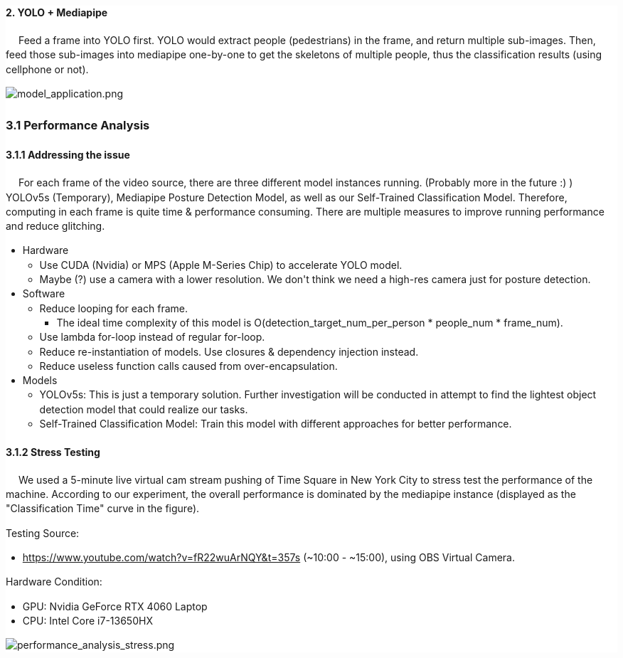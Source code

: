 #### 2. YOLO + Mediapipe
&emsp; Feed a frame into YOLO first. YOLO would extract people (pedestrians) in the frame, and return multiple sub-images.
Then, feed those sub-images into mediapipe one-by-one to get the skeletons of multiple people, thus the classification
results (using cellphone or not).

![model_application.png](project_documents%2FREADME_images%2Fmodel_application.png)

### 3.1 Performance Analysis
#### 3.1.1 Addressing the issue
&emsp; For each frame of the video source, there are three different model instances running. (Probably more in the future :) )
YOLOv5s (Temporary), Mediapipe Posture Detection Model, as well as our Self-Trained Classification Model. Therefore,
computing in each frame is quite time & performance consuming. There are multiple measures to improve running 
performance and reduce glitching.
- Hardware
  - Use CUDA (Nvidia) or MPS (Apple M-Series Chip) to accelerate YOLO model.
  - Maybe (?) use a camera with a lower resolution. We don't think we need a high-res camera just for posture detection.
- Software
  - Reduce looping for each frame. 
    - The ideal time complexity of this model is O(detection_target_num_per_person * people_num * frame_num).
  - Use lambda for-loop instead of regular for-loop.
  - Reduce re-instantiation of models. Use closures & dependency injection instead.
  - Reduce useless function calls caused from over-encapsulation.
- Models
  - YOLOv5s: This is just a temporary solution. Further investigation will be conducted in attempt to find the lightest object detection model that could realize our tasks.
  - Self-Trained Classification Model: Train this model with different approaches for better performance.

#### 3.1.2 Stress Testing
&emsp; We used a 5-minute live virtual cam stream pushing of Time Square in New York City to stress test the 
performance of the machine. According to our experiment, the overall performance is dominated by the mediapipe instance
(displayed as the "Classification Time" curve in the figure).

Testing Source: 
- https://www.youtube.com/watch?v=fR22wuArNQY&t=357s (~10:00 - ~15:00), using OBS Virtual Camera.

Hardware Condition: 
- GPU: Nvidia GeForce RTX 4060 Laptop
- CPU: Intel Core i7-13650HX

![performance_analysis_stress.png](project_documents%2FREADME_images%2Fperformance_analysis_stress.png)
